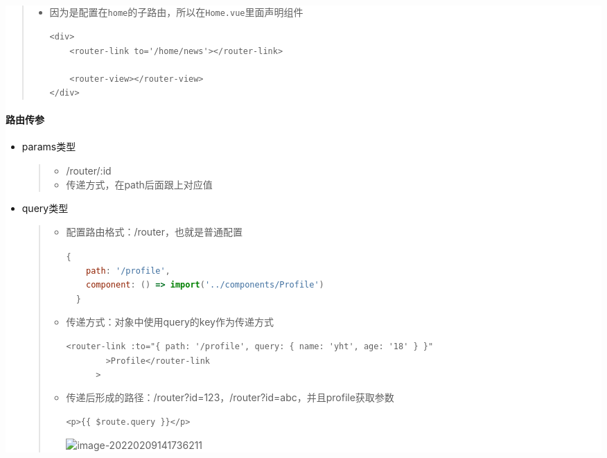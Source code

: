 > - 因为是配置在`home`的子路由，所以在`Home.vue`里面声明组件
>
>   ```vue
>   <div>
>       <router-link to='/home/news'></router-link>
>       
>       <router-view></router-view>
>   </div>
>   ```
>
>   



#### 路由传参

- params类型

  > - /router/:id
  > - 传递方式，在path后面跟上对应值

- query类型

  > - 配置路由格式：/router，也就是普通配置
  >
  >   ```js
  >   {
  >       path: '/profile',
  >       component: () => import('../components/Profile')
  >     }
  >   ```
  >
  >   
  >
  > - 传递方式：对象中使用query的key作为传递方式
  >
  >   ```vue
  >   <router-link :to="{ path: '/profile', query: { name: 'yht', age: '18' } }"
  >           >Profile</router-link
  >         >
  >   ```
  >
  >   
  >
  > - 传递后形成的路径：/router?id=123，/router?id=abc，并且profile获取参数
  >
  >   ```vue
  >   <p>{{ $route.query }}</p>
  >   ```
  >
  >   ![image-20220209141736211](https://gitee.com/kevinyong/kevin-pic-gall2/raw/master/image-20220209141736211.png)


